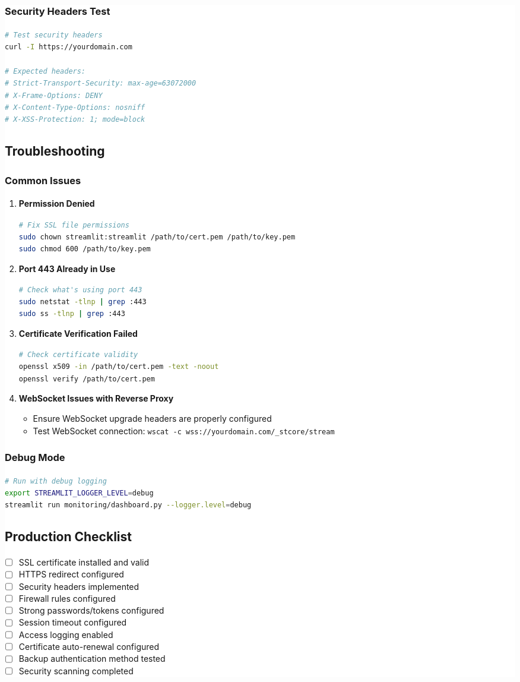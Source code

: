 ### Security Headers Test

```bash
# Test security headers
curl -I https://yourdomain.com

# Expected headers:
# Strict-Transport-Security: max-age=63072000
# X-Frame-Options: DENY
# X-Content-Type-Options: nosniff
# X-XSS-Protection: 1; mode=block
```

## Troubleshooting

### Common Issues

1. **Permission Denied**
   ```bash
   # Fix SSL file permissions
   sudo chown streamlit:streamlit /path/to/cert.pem /path/to/key.pem
   sudo chmod 600 /path/to/key.pem
   ```

2. **Port 443 Already in Use**
   ```bash
   # Check what's using port 443
   sudo netstat -tlnp | grep :443
   sudo ss -tlnp | grep :443
   ```

3. **Certificate Verification Failed**
   ```bash
   # Check certificate validity
   openssl x509 -in /path/to/cert.pem -text -noout
   openssl verify /path/to/cert.pem
   ```

4. **WebSocket Issues with Reverse Proxy**
   - Ensure WebSocket upgrade headers are properly configured
   - Test WebSocket connection: `wscat -c wss://yourdomain.com/_stcore/stream`

### Debug Mode

```bash
# Run with debug logging
export STREAMLIT_LOGGER_LEVEL=debug
streamlit run monitoring/dashboard.py --logger.level=debug
```

## Production Checklist

- [ ] SSL certificate installed and valid
- [ ] HTTPS redirect configured
- [ ] Security headers implemented
- [ ] Firewall rules configured
- [ ] Strong passwords/tokens configured
- [ ] Session timeout configured
- [ ] Access logging enabled
- [ ] Certificate auto-renewal configured
- [ ] Backup authentication method tested
- [ ] Security scanning completed